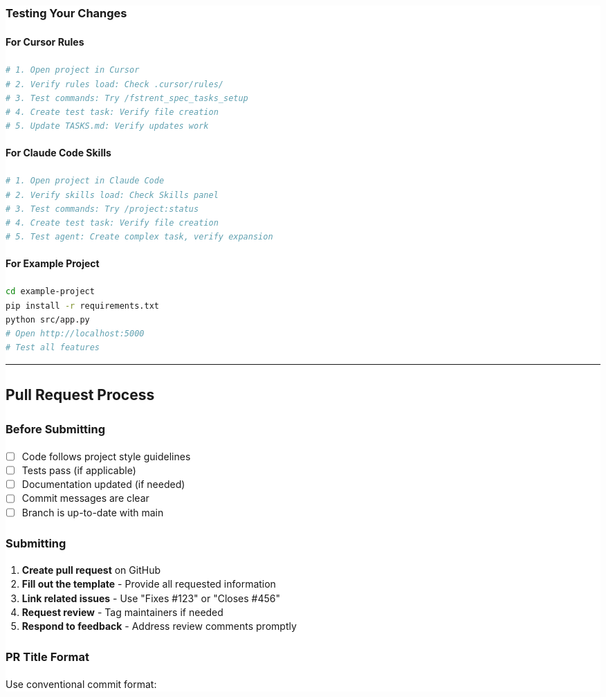 ### Testing Your Changes

#### For Cursor Rules
```bash
# 1. Open project in Cursor
# 2. Verify rules load: Check .cursor/rules/
# 3. Test commands: Try /fstrent_spec_tasks_setup
# 4. Create test task: Verify file creation
# 5. Update TASKS.md: Verify updates work
```

#### For Claude Code Skills
```bash
# 1. Open project in Claude Code
# 2. Verify skills load: Check Skills panel
# 3. Test commands: Try /project:status
# 4. Create test task: Verify file creation
# 5. Test agent: Create complex task, verify expansion
```

#### For Example Project
```bash
cd example-project
pip install -r requirements.txt
python src/app.py
# Open http://localhost:5000
# Test all features
```

---

## Pull Request Process

### Before Submitting

- [ ] Code follows project style guidelines
- [ ] Tests pass (if applicable)
- [ ] Documentation updated (if needed)
- [ ] Commit messages are clear
- [ ] Branch is up-to-date with main

### Submitting

1. **Create pull request** on GitHub
2. **Fill out the template** - Provide all requested information
3. **Link related issues** - Use "Fixes #123" or "Closes #456"
4. **Request review** - Tag maintainers if needed
5. **Respond to feedback** - Address review comments promptly

### PR Title Format

Use conventional commit format:
